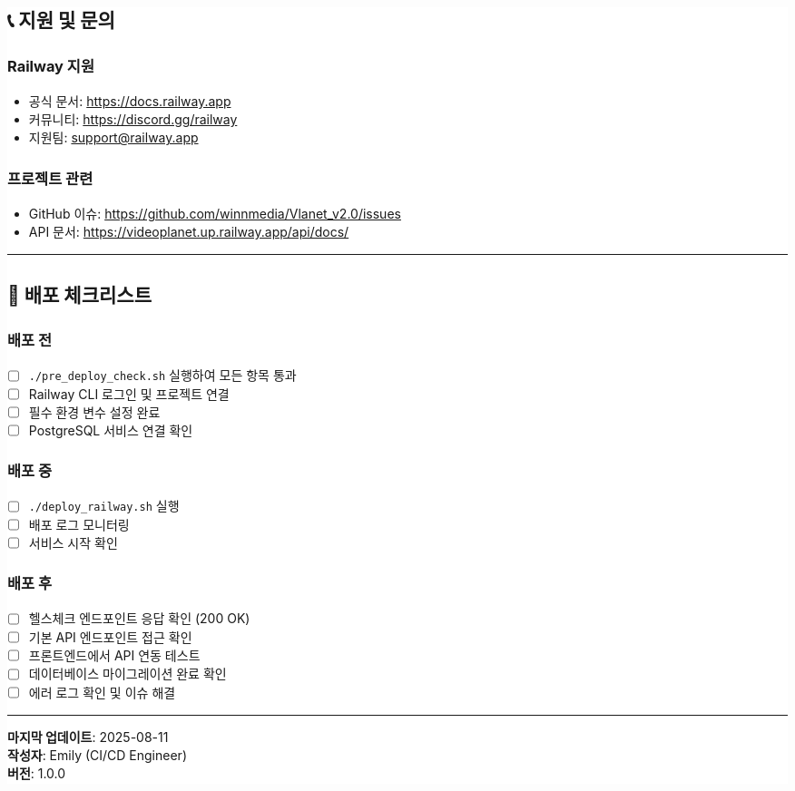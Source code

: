 ## 📞 지원 및 문의

### Railway 지원
- 공식 문서: https://docs.railway.app
- 커뮤니티: https://discord.gg/railway
- 지원팀: support@railway.app

### 프로젝트 관련
- GitHub 이슈: https://github.com/winnmedia/Vlanet_v2.0/issues
- API 문서: https://videoplanet.up.railway.app/api/docs/

---

## 📝 배포 체크리스트

### 배포 전
- [ ] `./pre_deploy_check.sh` 실행하여 모든 항목 통과
- [ ] Railway CLI 로그인 및 프로젝트 연결
- [ ] 필수 환경 변수 설정 완료
- [ ] PostgreSQL 서비스 연결 확인

### 배포 중
- [ ] `./deploy_railway.sh` 실행
- [ ] 배포 로그 모니터링
- [ ] 서비스 시작 확인

### 배포 후  
- [ ] 헬스체크 엔드포인트 응답 확인 (200 OK)
- [ ] 기본 API 엔드포인트 접근 확인
- [ ] 프론트엔드에서 API 연동 테스트
- [ ] 데이터베이스 마이그레이션 완료 확인
- [ ] 에러 로그 확인 및 이슈 해결

---

**마지막 업데이트**: 2025-08-11  
**작성자**: Emily (CI/CD Engineer)  
**버전**: 1.0.0